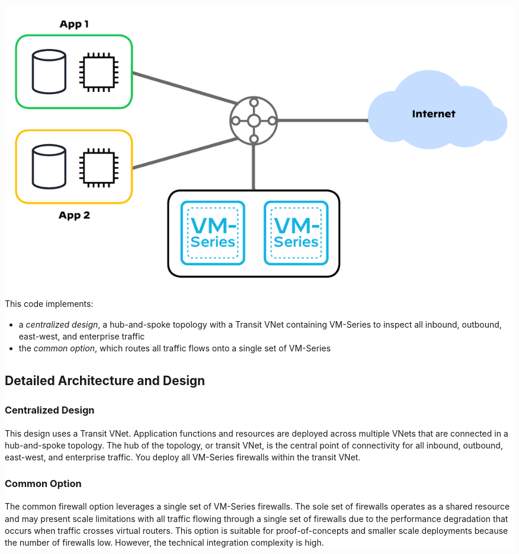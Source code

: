 ![simple](a7c2452d-f926-49da-bf21-9d840282a0a2.png)

This code implements:
- a _centralized design_, a hub-and-spoke topology with a Transit VNet containing VM-Series to inspect all inbound, outbound, east-west, and enterprise traffic
- the _common option_, which routes all traffic flows onto a single set of VM-Series

## Detailed Architecture and Design

### Centralized Design

This design uses a Transit VNet. Application functions and resources are deployed across multiple VNets that are connected in a hub-and-spoke topology. The hub of the topology, or transit VNet, is the central point of connectivity for all inbound, outbound, east-west, and enterprise traffic. You deploy all VM-Series firewalls within the transit VNet.

### Common Option

The common firewall option leverages a single set of VM-Series firewalls. The sole set of firewalls operates as a shared resource and may present scale limitations with all traffic flowing through a single set of firewalls due to the performance degradation that occurs when traffic crosses virtual routers. This option is suitable for proof-of-concepts and smaller scale deployments because the number of firewalls low. However, the technical integration complexity is high.
